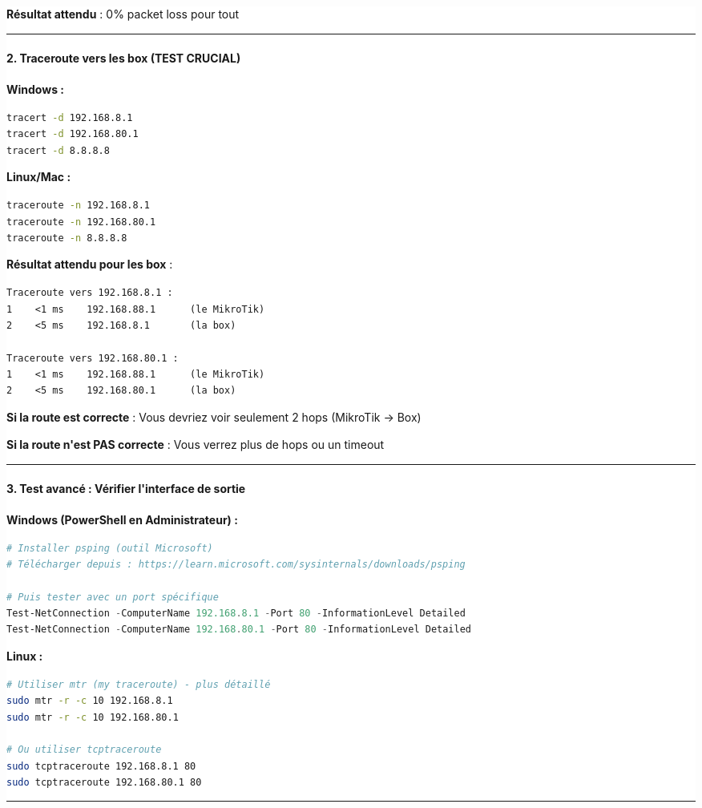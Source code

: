 **Résultat attendu** : 0% packet loss pour tout

---

#### 2. Traceroute vers les box (TEST CRUCIAL)

**Windows :**
```cmd
tracert -d 192.168.8.1
tracert -d 192.168.80.1
tracert -d 8.8.8.8
```

**Linux/Mac :**
```bash
traceroute -n 192.168.8.1
traceroute -n 192.168.80.1
traceroute -n 8.8.8.8
```

**Résultat attendu pour les box** :
```
Traceroute vers 192.168.8.1 :
1    <1 ms    192.168.88.1      (le MikroTik)
2    <5 ms    192.168.8.1       (la box)

Traceroute vers 192.168.80.1 :
1    <1 ms    192.168.88.1      (le MikroTik)
2    <5 ms    192.168.80.1      (la box)
```

**Si la route est correcte** : Vous devriez voir seulement 2 hops (MikroTik → Box)

**Si la route n'est PAS correcte** : Vous verrez plus de hops ou un timeout

---

#### 3. Test avancé : Vérifier l'interface de sortie

**Windows (PowerShell en Administrateur) :**
```powershell
# Installer psping (outil Microsoft)
# Télécharger depuis : https://learn.microsoft.com/sysinternals/downloads/psping

# Puis tester avec un port spécifique
Test-NetConnection -ComputerName 192.168.8.1 -Port 80 -InformationLevel Detailed
Test-NetConnection -ComputerName 192.168.80.1 -Port 80 -InformationLevel Detailed
```

**Linux :**
```bash
# Utiliser mtr (my traceroute) - plus détaillé
sudo mtr -r -c 10 192.168.8.1
sudo mtr -r -c 10 192.168.80.1

# Ou utiliser tcptraceroute
sudo tcptraceroute 192.168.8.1 80
sudo tcptraceroute 192.168.80.1 80
```

---